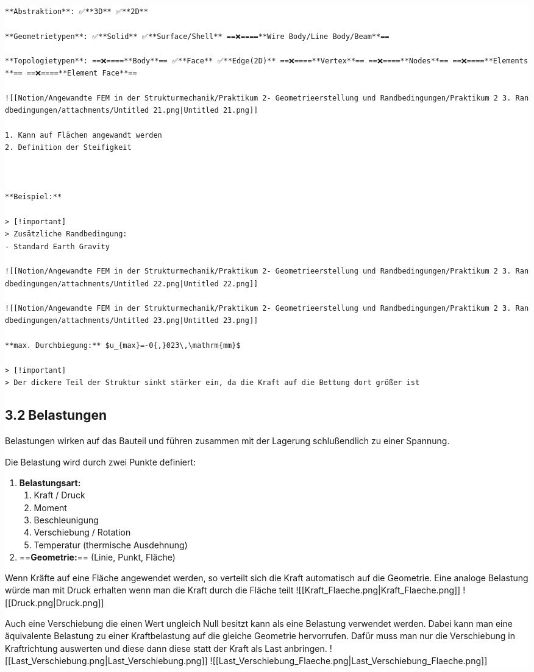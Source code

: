    **Abstraktion**: ✅**3D** ✅**2D**
    
    **Geometrietypen**: ✅**Solid** ✅**Surface/Shell** ==❌====**Wire Body/Line Body/Beam**==
    
    **Topologietypen**: ==❌====**Body**== ✅**Face** ✅**Edge(2D)** ==❌====**Vertex**== ==❌====**Nodes**== ==❌====**Elements**== ==❌====**Element Face**==
    
    ![[Notion/Angewandte FEM in der Strukturmechanik/Praktikum 2- Geometrieerstellung und Randbedingungen/Praktikum 2 3. Randbedingungen/attachments/Untitled 21.png|Untitled 21.png]]
    
    1. Kann auf Flächen angewandt werden
    2. Definition der Steifigkeit
    
      
    
    **Beispiel:**
    
    > [!important]  
    > Zusätzliche Randbedingung:  
    - Standard Earth Gravity  
    
    ![[Notion/Angewandte FEM in der Strukturmechanik/Praktikum 2- Geometrieerstellung und Randbedingungen/Praktikum 2 3. Randbedingungen/attachments/Untitled 22.png|Untitled 22.png]]
    
    ![[Notion/Angewandte FEM in der Strukturmechanik/Praktikum 2- Geometrieerstellung und Randbedingungen/Praktikum 2 3. Randbedingungen/attachments/Untitled 23.png|Untitled 23.png]]
    
    **max. Durchbiegung:** $u_{max}=-0{,}023\,\mathrm{mm}$﻿
    
    > [!important]  
    > Der dickere Teil der Struktur sinkt stärker ein, da die Kraft auf die Bettung dort größer ist  
    
  
## 3.2 **Belastungen**
  
Belastungen wirken auf das Bauteil und führen zusammen mit der Lagerung schlußendlich zu einer Spannung.
  
Die Belastung wird durch zwei Punkte definiert:
1. **Belastungsart:**
    1. Kraft / Druck
    2. Moment
    3. Beschleunigung
    4. Verschiebung / Rotation
    5. Temperatur (thermische Ausdehnung)
2. ==**Geometrie:**== (Linie, Punkt, Fläche)
  
Wenn Kräfte auf eine Fläche angewendet werden, so verteilt sich die Kraft automatisch auf die Geometrie. Eine analoge Belastung würde man mit Druck erhalten wenn man die Kraft durch die Fläche teilt
![[Kraft_Flaeche.png|Kraft_Flaeche.png]]
![[Druck.png|Druck.png]]
  
  
  
Auch eine Verschiebung die einen Wert ungleich Null besitzt kann als eine Belastung verwendet werden. Dabei kann man eine äquivalente Belastung zu einer Kraftbelastung auf die gleiche Geometrie hervorrufen. Dafür muss man nur die Verschiebung in Kraftrichtung auswerten und diese dann diese statt der Kraft als Last anbringen.
![[Last_Verschiebung.png|Last_Verschiebung.png]]
![[Last_Verschiebung_Flaeche.png|Last_Verschiebung_Flaeche.png]]
  